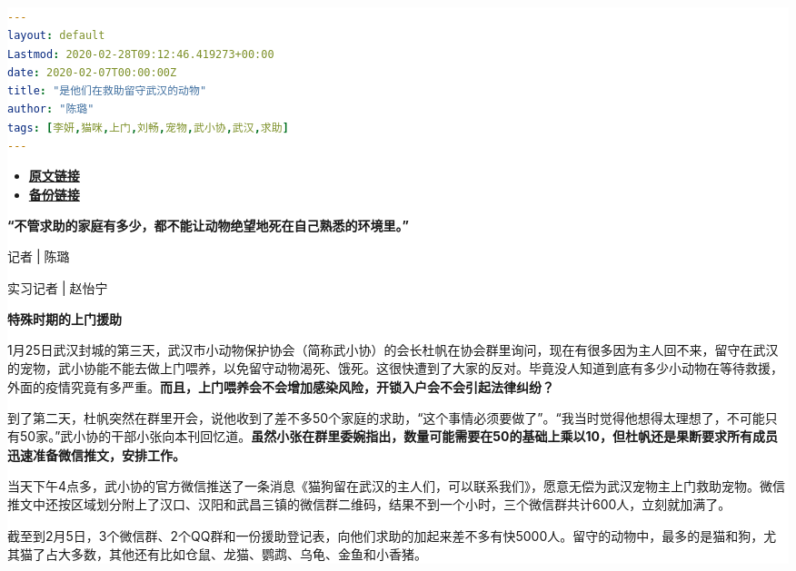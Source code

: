 ```yaml
---
layout: default
Lastmod: 2020-02-28T09:12:46.419273+00:00
date: 2020-02-07T00:00:00Z
title: "是他们在救助留守武汉的动物​"
author: "陈璐"
tags: [李妍,猫咪,上门,刘畅,宠物,武小协,武汉,求助]
---
```


* [**原文链接**](http://mp.weixin.qq.com/s?__biz=MTc5MTU3NTYyMQ==&mid=2650710462&idx=1&sn=c67c3497e5223e44dc115d66698ff90b&chksm=5afcb0946d8b3982660e22fa2f65b4fc0dfa31a6e4b69a450f9247160aaed66567b9a1be192b#rd)
* [**备份链接**](http://archive.today/3ibMj)


**“不管求助的家庭有多少，都不能让动物绝望地死在自己熟悉的环境里。”**

记者 | 陈璐  

实习记者 | 赵怡宁  

**特殊时期的上门援助**

1月25日武汉封城的第三天，武汉市小动物保护协会（简称武小协）的会长杜帆在协会群里询问，现在有很多因为主人回不来，留守在武汉的宠物，武小协能不能去做上门喂养，以免留守动物渴死、饿死。这很快遭到了大家的反对。毕竟没人知道到底有多少小动物在等待救援，外面的疫情究竟有多严重。**而且，上门喂养会不会增加感染风险，开锁入户会不会引起法律纠纷？**

到了第二天，杜帆突然在群里开会，说他收到了差不多50个家庭的求助，“这个事情必须要做了”。“我当时觉得他想得太理想了，不可能只有50家。”武小协的干部小张向本刊回忆道。**虽然小张在群里委婉指出，数量可能需要在50的基础上乘以10，但杜帆还是果断要求所有成员迅速准备微信推文，安排工作。**

当天下午4点多，武小协的官方微信推送了一条消息《猫狗留在武汉的主人们，可以联系我们》，愿意无偿为武汉宠物主上门救助宠物。微信推文中还按区域划分附上了汉口、汉阳和武昌三镇的微信群二维码，结果不到一个小时，三个微信群共计600人，立刻就加满了。  

截至到2月5日，3个微信群、2个QQ群和一份援助登记表，向他们求助的加起来差不多有快5000人。留守的动物中，最多的是猫和狗，尤其猫了占大多数，其他还有比如仓鼠、龙猫、鹦鹉、乌龟、金鱼和小香猪。
